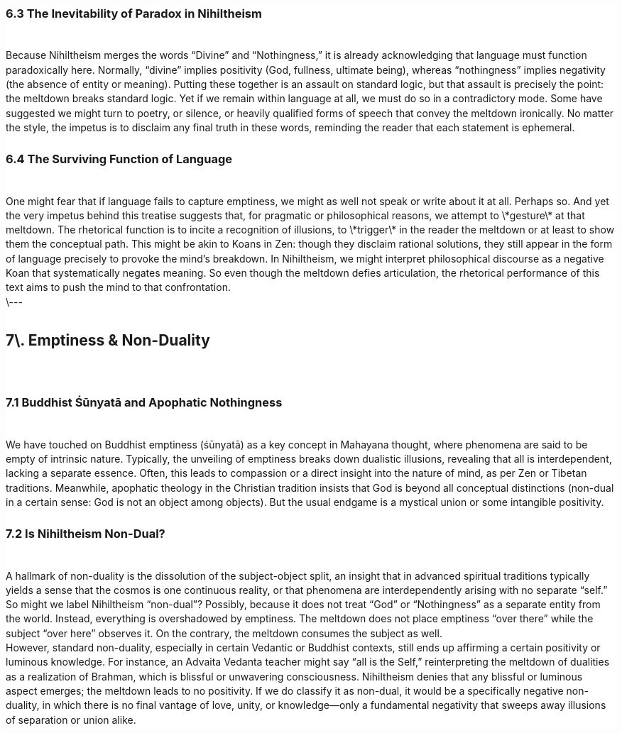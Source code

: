 ### 6.3 The Inevitability of Paradox in Nihiltheism

<br>
Because Nihiltheism merges the words “Divine” and “Nothingness,” it is already acknowledging that language must function paradoxically here. Normally, “divine” implies positivity (God, fullness, ultimate being), whereas “nothingness” implies negativity (the absence of entity or meaning). Putting these together is an assault on standard logic, but that assault is precisely the point: the meltdown breaks standard logic. Yet if we remain within language at all, we must do so in a contradictory mode. Some have suggested we might turn to poetry, or silence, or heavily qualified forms of speech that convey the meltdown ironically. No matter the style, the impetus is to disclaim any final truth in these words, reminding the reader that each statement is ephemeral.  
<br>

### 6.4 The Surviving Function of Language

<br>
One might fear that if language fails to capture emptiness, we might as well not speak or write about it at all. Perhaps so. And yet the very impetus behind this treatise suggests that, for pragmatic or philosophical reasons, we attempt to \*gesture\* at that meltdown. The rhetorical function is to incite a recognition of illusions, to \*trigger\* in the reader the meltdown or at least to show them the conceptual path. This might be akin to Koans in Zen: though they disclaim rational solutions, they still appear in the form of language precisely to provoke the mind’s breakdown. In Nihiltheism, we might interpret philosophical discourse as a negative Koan that systematically negates meaning. So even though the meltdown defies articulation, the rhetorical performance of this text aims to push the mind to that confrontation.  
<br>
\---  
<br>

## 7\\. Emptiness & Non-Duality

<br>

### 7.1 Buddhist Śūnyatā and Apophatic Nothingness

<br>
We have touched on Buddhist emptiness (śūnyatā) as a key concept in Mahayana thought, where phenomena are said to be empty of intrinsic nature. Typically, the unveiling of emptiness breaks down dualistic illusions, revealing that all is interdependent, lacking a separate essence. Often, this leads to compassion or a direct insight into the nature of mind, as per Zen or Tibetan traditions. Meanwhile, apophatic theology in the Christian tradition insists that God is beyond all conceptual distinctions (non-dual in a certain sense: God is not an object among objects). But the usual endgame is a mystical union or some intangible positivity.  
<br>

### 7.2 Is Nihiltheism Non-Dual?

<br>
A hallmark of non-duality is the dissolution of the subject-object split, an insight that in advanced spiritual traditions typically yields a sense that the cosmos is one continuous reality, or that phenomena are interdependently arising with no separate “self.” So might we label Nihiltheism “non-dual”? Possibly, because it does not treat “God” or “Nothingness” as a separate entity from the world. Instead, everything is overshadowed by emptiness. The meltdown does not place emptiness “over there” while the subject “over here” observes it. On the contrary, the meltdown consumes the subject as well.  
<br>
However, standard non-duality, especially in certain Vedantic or Buddhist contexts, still ends up affirming a certain positivity or luminous knowledge. For instance, an Advaita Vedanta teacher might say “all is the Self,” reinterpreting the meltdown of dualities as a realization of Brahman, which is blissful or unwavering consciousness. Nihiltheism denies that any blissful or luminous aspect emerges; the meltdown leads to no positivity. If we do classify it as non-dual, it would be a specifically negative non-duality, in which there is no final vantage of love, unity, or knowledge—only a fundamental negativity that sweeps away illusions of separation or union alike.  
<br>